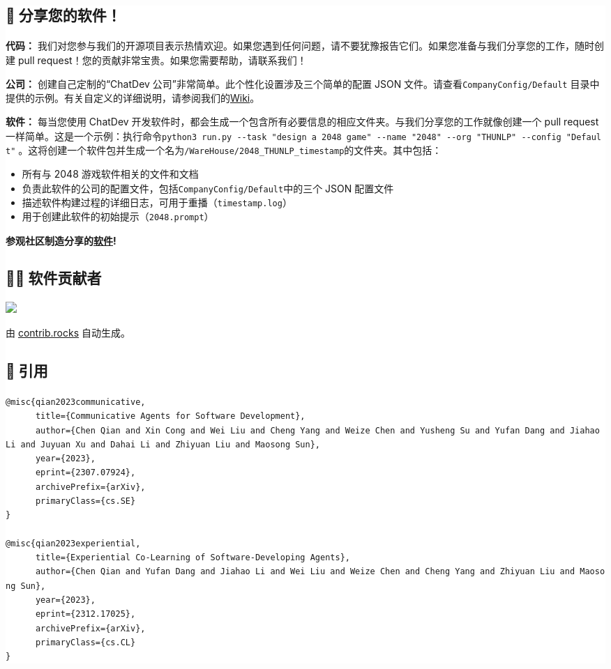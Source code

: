 ## 🤗 分享您的软件！

**代码：** 我们对您参与我们的开源项目表示热情欢迎。如果您遇到任何问题，请不要犹豫报告它们。如果您准备与我们分享您的工作，随时创建 pull
request！您的贡献非常宝贵。如果您需要帮助，请联系我们！

**公司：** 创建自己定制的“ChatDev 公司”非常简单。此个性化设置涉及三个简单的配置 JSON 文件。请查看`CompanyConfig/Default`
目录中提供的示例。有关自定义的详细说明，请参阅我们的[Wiki](../wiki.md)。

**软件：** 每当您使用 ChatDev 开发软件时，都会生成一个包含所有必要信息的相应文件夹。与我们分享您的工作就像创建一个 pull
request 一样简单。这是一个示例：执行命令`python3 run.py --task "design a 2048 game" --name "2048" --org "THUNLP" --config "Default"`
。这将创建一个软件包并生成一个名为`/WareHouse/2048_THUNLP_timestamp`的文件夹。其中包括：

-   所有与 2048 游戏软件相关的文件和文档
-   负责此软件的公司的配置文件，包括`CompanyConfig/Default`中的三个 JSON 配置文件
-   描述软件构建过程的详细日志，可用于重播（`timestamp.log`）
-   用于创建此软件的初始提示（`2048.prompt`）

**参观社区制造分享的[软件](../Contribution.md)!**

## 👨‍💻‍ 软件贡献者

<a href="https://github.com/OpenBMB/ChatDev/graphs/contributors">
  <img src="https://contrib.rocks/image?repo=OpenBMB/ChatDev" />
</a>

由 [contrib.rocks](https://contrib.rocks) 自动生成。

## 📑 引用

```
@misc{qian2023communicative,
      title={Communicative Agents for Software Development},
      author={Chen Qian and Xin Cong and Wei Liu and Cheng Yang and Weize Chen and Yusheng Su and Yufan Dang and Jiahao Li and Juyuan Xu and Dahai Li and Zhiyuan Liu and Maosong Sun},
      year={2023},
      eprint={2307.07924},
      archivePrefix={arXiv},
      primaryClass={cs.SE}
}

@misc{qian2023experiential,
      title={Experiential Co-Learning of Software-Developing Agents},
      author={Chen Qian and Yufan Dang and Jiahao Li and Wei Liu and Weize Chen and Cheng Yang and Zhiyuan Liu and Maosong Sun},
      year={2023},
      eprint={2312.17025},
      archivePrefix={arXiv},
      primaryClass={cs.CL}
}
```

